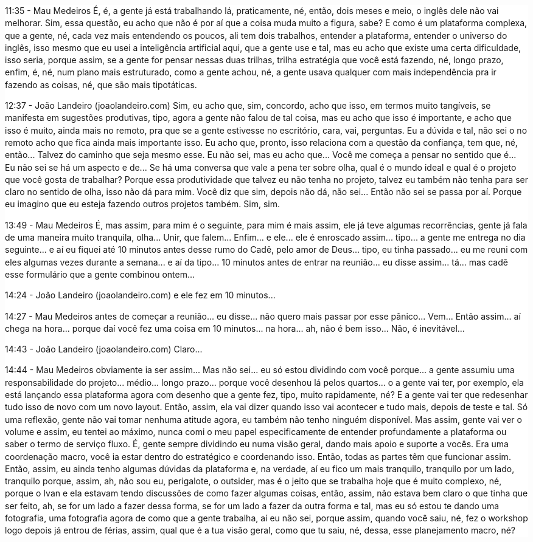 11:35 - Mau Medeiros
  É, é, a gente já está trabalhando lá, praticamente, né, então, dois meses e meio, o inglês dele não vai melhorar.  Sim, essa questão, eu acho que não é por aí que a coisa muda muito a figura, sabe? E como é um plataforma complexa, que a gente, né, cada vez mais entendendo os poucos,  ali tem dois trabalhos, entender a plataforma, entender o universo do inglês, isso mesmo que eu usei a inteligência artificial aqui, que a gente use e tal, mas eu acho que existe uma certa dificuldade, isso seria, porque assim, se a gente for pensar nessas duas trilhas, trilha estratégia que você está fazendo, né, longo prazo, enfim, é, né, num plano mais estruturado, como a gente achou, né, a gente usava qualquer com mais independência pra ir fazendo as coisas, né, que são mais tipotáticas.

12:37 - João Landeiro (joaolandeiro.com)
  Sim, eu acho que, sim, concordo, acho que isso, em termos muito tangíveis, se manifesta em sugestões produtivas, tipo, agora a gente não falou de tal coisa, mas eu acho que isso é importante, e acho que isso é muito, ainda mais no remoto, pra que se a gente estivesse no escritório, cara, vai, perguntas.  Eu a dúvida e tal, não sei o no remoto acho que fica ainda mais importante isso. Eu acho que, pronto, isso relaciona com a questão da confiança, tem que, né, então...  Talvez do caminho que seja mesmo esse. Eu não sei, mas eu acho que... Você me começa a pensar no sentido que é...  Eu não sei se há um aspecto e de... Se há uma conversa que vale a pena ter sobre olha, qual é o mundo ideal e qual é o projeto que você gosta de trabalhar?  Porque essa produtividade que talvez eu não tenha no projeto, talvez eu também não tenha para ser claro no sentido de olha, isso não dá para mim.  Você diz que sim, depois não dá, não sei... Então não sei se passa por aí. Porque eu imagino que eu esteja fazendo outros projetos também.  Sim, sim.

13:49 - Mau Medeiros
  É, mas assim, para mim é o seguinte, para mim é mais assim, ele já teve algumas recorrências, gente já fala de uma maneira muito tranquila, olha...  Unir, que falem... Enfim... e ele... ele é enroscado assim... tipo... a gente me entrega no dia seguinte... e aí eu fiquei até 10 minutos antes desse rumo do Cadê, pelo amor de Deus...  tipo, eu tinha passado... eu me reuni com eles algumas vezes durante a semana... e aí da tipo... 10 minutos antes de entrar na reunião...  eu disse assim... tá... mas cadê esse formulário que a gente combinou ontem...

14:24 - João Landeiro (joaolandeiro.com)
  e ele fez em 10 minutos...

14:27 - Mau Medeiros
  antes de começar a reunião... eu disse... não quero mais passar por esse pânico... Vem... Então assim... aí chega na hora...  porque daí você fez uma coisa em 10 minutos... na hora... ah, não é bem isso... Não, é inevitável...

14:43 - João Landeiro (joaolandeiro.com)
  Claro...

14:44 - Mau Medeiros
  obviamente ia ser assim... Mas não sei... eu só estou dividindo com você porque... a gente assumiu uma responsabilidade do projeto...  médio... longo prazo... porque você desenhou lá pelos quartos... o a gente vai ter, por exemplo, ela está lançando essa plataforma agora com desenho que a gente fez, tipo, muito rapidamente, né?  E a gente vai ter que redesenhar tudo isso de novo com um novo layout. Então, assim, ela vai dizer quando isso vai acontecer e tudo mais, depois de teste e tal.  Só uma reflexão, gente não vai tomar nenhuma atitude agora, eu também não tenho ninguém disponível. Mas assim, gente vai ver o volume e assim, eu tentei ao máximo, nunca comi o meu papel especificamente de entender profundamente a plataforma ou saber o termo de serviço fluxo.  É, gente sempre dividindo eu numa visão geral, dando mais apoio e suporte a vocês. Era uma coordenação macro, você ia estar dentro do estratégico e coordenando isso.  Então, todas as partes têm que funcionar assim. Então, assim, eu ainda tenho algumas dúvidas da plataforma e, na verdade, aí eu fico um mais tranquilo, tranquilo por um lado, tranquilo porque, assim, ah, não sou eu, perigalote, o outsider, mas é o jeito que se trabalha hoje que é muito complexo, né, porque o Ivan e ela estavam tendo discussões de como fazer algumas coisas, então, assim, não estava bem claro o que tinha que ser feito, ah, se for um lado a fazer dessa forma, se for um lado a fazer da outra forma e tal, mas eu só estou te dando uma fotografia, uma fotografia agora de como que a gente trabalha, aí eu não sei, porque assim, quando você saiu, né, fez o workshop logo depois já entrou de férias, assim, qual que é a tua visão geral, como que tu saiu, né, dessa, esse planejamento macro, né?
